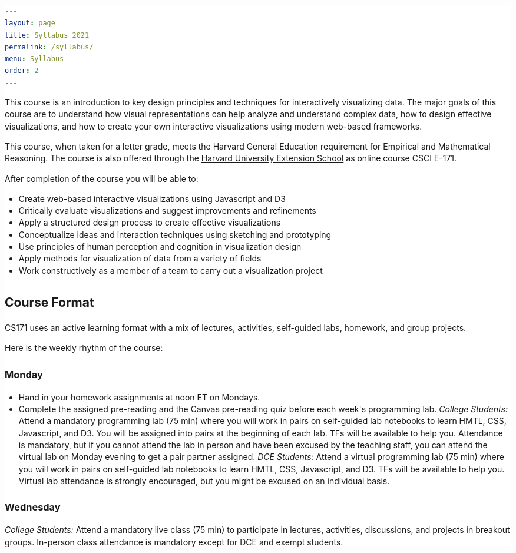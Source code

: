 ```yaml
---
layout: page
title: Syllabus 2021
permalink: /syllabus/
menu: Syllabus
order: 2
---
```


This course is an introduction to key design principles and techniques for interactively visualizing data. The major goals of this course are to understand how visual representations can help analyze and understand complex data, how to design effective visualizations, and how to create your own interactive visualizations using modern web-based frameworks.

This course, when taken for a letter grade, meets the Harvard General Education requirement for Empirical and Mathematical Reasoning. The course is also offered through the [Harvard University Extension School](http://www.extension.harvard.edu) as online course CSCI E-171.

After completion of the course you will be able to:

* Create web-based interactive visualizations using Javascript and D3
* Critically evaluate visualizations and suggest improvements and refinements
* Apply a structured design process to create effective visualizations
* Conceptualize ideas and interaction techniques using sketching and prototyping
* Use principles of human perception and cognition in visualization design
* Apply methods for visualization of data from a variety of fields
* Work constructively as a member of a team to carry out a visualization project

## Course Format
CS171 uses an active learning format with a mix of lectures, activities, self-guided labs, homework, and group projects.

Here is the weekly rhythm of the course:

### Monday

* Hand in your homework assignments at noon ET on Mondays.
* Complete the assigned pre-reading and the Canvas pre-reading quiz before each week's programming lab.
*College Students:*  Attend a mandatory programming lab (75 min) where you will work in pairs on self-guided lab notebooks to learn HMTL, CSS, Javascript, and D3. You will be assigned into pairs at the beginning of each lab. TFs will be available to help you. Attendance is mandatory, but if you cannot attend the lab in person and have been excused by the teaching staff, you can attend the virtual lab on Monday evening to get a pair partner assigned.
*DCE Students:* Attend a virtual programming lab (75 min) where you will work in pairs on self-guided lab notebooks to learn HMTL, CSS, Javascript, and D3. TFs will be available to help you. Virtual lab attendance is strongly encouraged, but you might be excused on an individual basis.

### Wednesday

*College Students:* Attend a mandatory live class (75 min) to participate in lectures, activities, discussions, and projects in breakout groups. In-person class attendance is mandatory except for DCE and exempt students.
